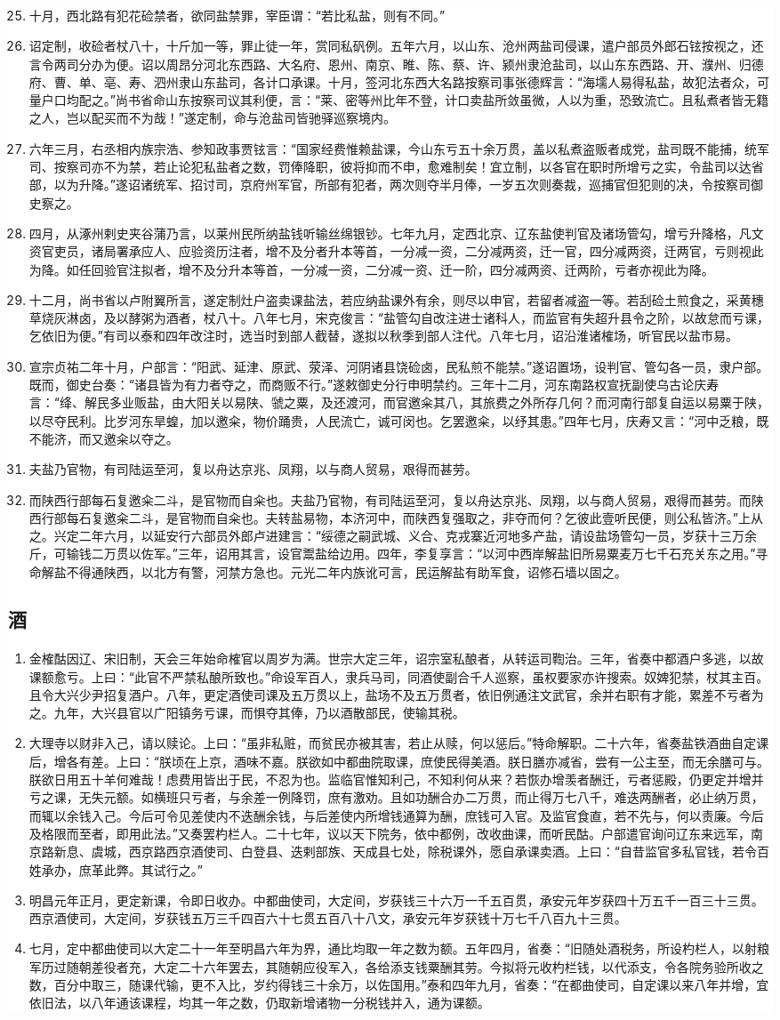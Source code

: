 25. <span id="志第三十_食货四-盐-25"></span>
十月，西北路有犯花硷禁者，欲同盐禁罪，宰臣谓：“若比私盐，则有不同。”

26. <span id="志第三十_食货四-盐-26"></span>
诏定制，收硷者杖八十，十斤加一等，罪止徒一年，赏同私矾例。五年六月，以山东、沧州两盐司侵课，遣户部员外郎石铉按视之，还言令两司分办为便。诏以周昂分河北东西路、大名府、恩州、南京、睢、陈、蔡、许、颍州隶沧盐司，以山东东西路、开、濮州、归德府、曹、单、亳、寿、泗州隶山东盐司，各计口承课。十月，签河北东西大名路按察司事张德辉言：“海壖人易得私盐，故犯法者众，可量户口均配之。”尚书省命山东按察司议其利便，言：“莱、密等州比年不登，计口卖盐所敛虽微，人以为重，恐致流亡。且私煮者皆无籍之人，岂以配买而不为哉！”遂定制，命与沧盐司皆驰驿巡察境内。

27. <span id="志第三十_食货四-盐-27"></span>
六年三月，右丞相内族宗浩、参知政事贾铉言：“国家经费惟赖盐课，今山东亏五十余万贯，盖以私煮盗贩者成党，盐司既不能捕，统军司、按察司亦不为禁，若止论犯私盐者之数，罚俸降职，彼将抑而不申，愈难制矣！宜立制，以各官在职时所增亏之实，令盐司以达省部，以为升降。”遂诏诸统军、招讨司，京府州军官，所部有犯者，两次则夺半月俸，一岁五次则奏裁，巡捕官但犯则的决，令按察司御史察之。

28. <span id="志第三十_食货四-盐-28"></span>
四月，从涿州剌史夹谷蒲乃言，以莱州民所纳盐钱听输丝绵银钞。七年九月，定西北京、辽东盐使判官及诸场管勾，增亏升降格，凡文资官吏员，诸局署承应人、应验资历注者，增不及分者升本等首，一分减一资，二分减两资，迁一官，四分减两资，迁两官，亏则视此为降。如任回验官注拟者，增不及分升本等首，一分减一资，二分减一资、迁一阶，四分减两资、迁两阶，亏者亦视此为降。

29. <span id="志第三十_食货四-盐-29"></span>
十二月，尚书省以卢附翼所言，遂定制灶户盗卖课盐法，若应纳盐课外有余，则尽以申官，若留者减盗一等。若刮硷土煎食之，采黄穗草烧灰淋卤，及以酵粥为酒者，杖八十。八年七月，宋克俊言：“盐管勾自改注进士诸科人，而监官有失超升县令之阶，以故怠而亏课，乞依旧为便。”有司以泰和四年改注时，选当时到部人截替，遂拟以秋季到部人注代。八年七月，诏沿淮诸榷场，听官民以盐市易。

30. <span id="志第三十_食货四-盐-30"></span>
宣宗贞祐二年十月，户部言：“阳武、延津、原武、荥泽、河阴诸县饶硷卤，民私煎不能禁。”遂诏置场，设判官、管勾各一员，隶户部。既而，御史台奏：“诸县皆为有力者夺之，而商贩不行。”遂敕御史分行申明禁约。三年十二月，河东南路权宣抚副使乌古论庆寿言：“绛、解民多业贩盐，由大阳关以易陕、虢之粟，及还渡河，而官邀籴其八，其旅费之外所存几何？而河南行部复自运以易粟于陕，以尽夺民利。比岁河东旱蝗，加以邀籴，物价踊贵，人民流亡，诚可闵也。乞罢邀籴，以纾其患。”四年七月，庆寿又言：“河中乏粮，既不能济，而又邀籴以夺之。

31. <span id="志第三十_食货四-盐-31"></span>
夫盐乃官物，有司陆运至河，复以舟达京兆、凤翔，以与商人贸易，艰得而甚劳。

32. <span id="志第三十_食货四-盐-32"></span>
而陕西行部每石复邀籴二斗，是官物而自籴也。夫盐乃官物，有司陆运至河，复以舟达京兆、凤翔，以与商人贸易，艰得而甚劳。而陕西行部每石复邀籴二斗，是官物而自籴也。夫转盐易物，本济河中，而陕西复强取之，非夺而何？乞彼此壹听民便，则公私皆济。”上从之。兴定二年六月，以延安行六部员外郎卢进建言：“绥德之嗣武城、义合、克戎寨近河地多产盐，请设盐场管勾一员，岁获十三万余斤，可输钱二万贯以佐军。”三年，诏用其言，设官鬻盐给边用。四年，李复享言：“以河中西岸解盐旧所易粟麦万七千石充关东之用。”寻命解盐不得通陕西，以北方有警，河禁方急也。元光二年内族讹可言，民运解盐有助军食，诏修石墙以固之。

## 酒

1. <span id="志第三十_食货四-酒-1"></span>
金榷酤因辽、宋旧制，天会三年始命榷官以周岁为满。世宗大定三年，诏宗室私酿者，从转运司鞫治。三年，省奏中都酒户多逃，以故课额愈亏。上曰：“此官不严禁私酿所致也。”命设军百人，隶兵马司，同酒使副合千人巡察，虽权要家亦许搜索。奴婢犯禁，杖其主百。且令大兴少尹招复酒户。八年，更定酒使司课及五万贯以上，盐场不及五万贯者，依旧例通注文武官，余并右职有才能，累差不亏者为之。九年，大兴县官以广阳镇务亏课，而惧夺其俸，乃以酒散部民，使输其税。

2. <span id="志第三十_食货四-酒-2"></span>
大理寺以财非入己，请以赎论。上曰：“虽非私赃，而贫民亦被其害，若止从赎，何以惩后。”特命解职。二十六年，省奏盐铁酒曲自定课后，增各有差。上曰：“朕顷在上京，酒味不嘉。朕欲如中都曲院取课，庶使民得美酒。朕日膳亦减省，尝有一公主至，而无余膳可与。朕欲日用五十羊何难哉！虑费用皆出于民，不忍为也。监临官惟知利己，不知利何从来？若恢办增羡者酬迁，亏者惩殿，仍更定并增并亏之课，无失元额。如横班只亏者，与余差一例降罚，庶有激劝。且如功酬合办二万贯，而止得万七八千，难迭两酬者，必止纳万贯，而辄以余钱入己。今后可令见差使内不迭酬余钱，与后差使内所增钱通算为酬，庶钱可入官。及监官食直，若不先与，何以责廉。今后及格限而至者，即用此法。”又奏罢杓栏人。二十七年，议以天下院务，依中都例，改收曲课，而听民酤。户部遣官询问辽东来远军，南京路新息、虞城，西京路西京酒使司、白登县、迭剌部族、天成县七处，除税课外，愿自承课卖酒。上曰：“自昔监官多私官钱，若令百姓承办，庶革此弊。其试行之。”

3. <span id="志第三十_食货四-酒-3"></span>
明昌元年正月，更定新课，令即日收办。中都曲使司，大定间，岁获钱三十六万一千五百贯，承安元年岁获四十万五千一百三十三贯。西京酒使司，大定间，岁获钱五万三千四百六十七贯五百八十八文，承安元年岁获钱十万七千八百九十三贯。

4. <span id="志第三十_食货四-酒-4"></span>
七月，定中都曲使司以大定二十一年至明昌六年为界，通比均取一年之数为额。五年四月，省奏：“旧随处酒税务，所设杓栏人，以射粮军历过随朝差役者充，大定二十六年罢去，其随朝应役军入，各给添支钱粟酬其劳。今拟将元收杓栏钱，以代添支，令各院务验所收之数，百分中取三，随课代输，更不入比，岁约得钱三十余万，以佐国用。”泰和四年九月，省奏：“在都曲使司，自定课以来八年并增，宜依旧法，以八年通该课程，均其一年之数，仍取新增诸物一分税钱并入，通为课额。
